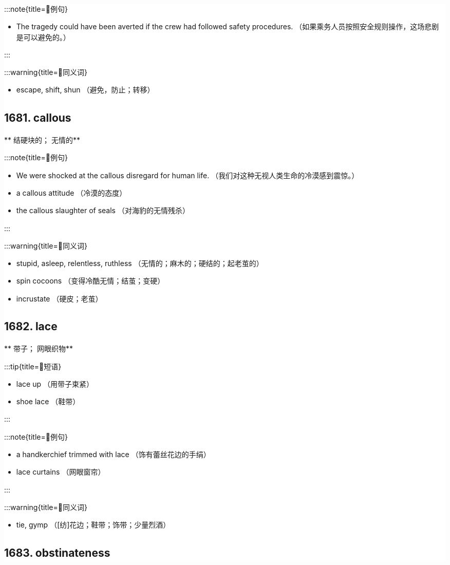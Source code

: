 :::note{title=🎤例句}

- The tragedy could have been averted if the crew had followed safety procedures. （如果乘务人员按照安全规则操作，这场悲剧是可以避免的。）

:::

:::warning{title=🤔同义词}

- escape, shift, shun （避免，防止；转移）


## 1681. callous

** 结硬块的； 无情的**

:::note{title=🎤例句}

- We were shocked at the callous disregard for human life. （我们对这种无视人类生命的冷漠感到震惊。）

- a callous attitude （冷漠的态度）

- the callous slaughter of seals （对海豹的无情残杀）

:::

:::warning{title=🤔同义词}

- stupid, asleep, relentless, ruthless （无情的；麻木的；硬结的；起老茧的）

- spin cocoons （变得冷酷无情；结茧；变硬）

- incrustate （硬皮；老茧）


## 1682. lace

** 带子； 网眼织物**

:::tip{title=🤩短语}

- lace up （用带子束紧）

- shoe lace （鞋带）

:::

:::note{title=🎤例句}

- a handkerchief trimmed with lace （饰有蕾丝花边的手绢）

- lace curtains （网眼窗帘）

:::

:::warning{title=🤔同义词}

- tie, gymp （[纺]花边；鞋带；饰带；少量烈酒）


## 1683. obstinateness
